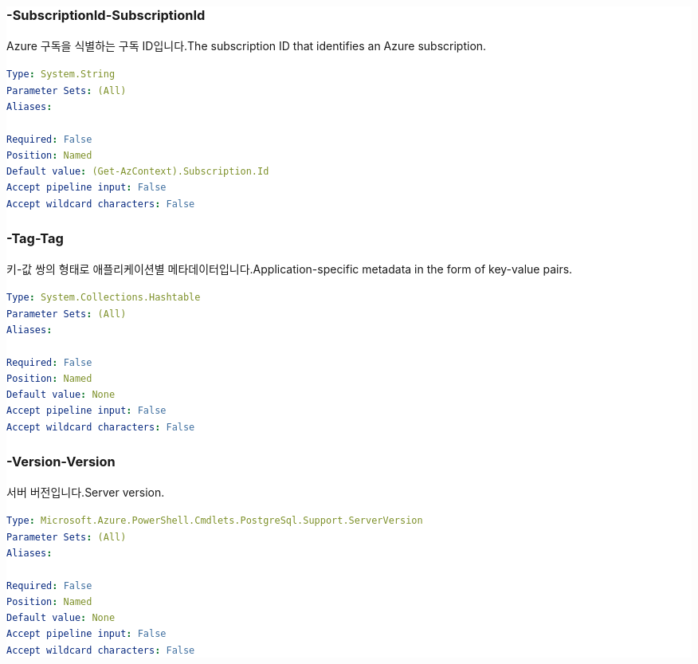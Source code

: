 ### <span data-ttu-id="37e77-140">-SubscriptionId</span><span class="sxs-lookup"><span data-stu-id="37e77-140">-SubscriptionId</span></span>
<span data-ttu-id="37e77-141">Azure 구독을 식별하는 구독 ID입니다.</span><span class="sxs-lookup"><span data-stu-id="37e77-141">The subscription ID that identifies an Azure subscription.</span></span>

```yaml
Type: System.String
Parameter Sets: (All)
Aliases:

Required: False
Position: Named
Default value: (Get-AzContext).Subscription.Id
Accept pipeline input: False
Accept wildcard characters: False
```

### <span data-ttu-id="37e77-142">-Tag</span><span class="sxs-lookup"><span data-stu-id="37e77-142">-Tag</span></span>
<span data-ttu-id="37e77-143">키-값 쌍의 형태로 애플리케이션별 메타데이터입니다.</span><span class="sxs-lookup"><span data-stu-id="37e77-143">Application-specific metadata in the form of key-value pairs.</span></span>

```yaml
Type: System.Collections.Hashtable
Parameter Sets: (All)
Aliases:

Required: False
Position: Named
Default value: None
Accept pipeline input: False
Accept wildcard characters: False
```

### <span data-ttu-id="37e77-144">-Version</span><span class="sxs-lookup"><span data-stu-id="37e77-144">-Version</span></span>
<span data-ttu-id="37e77-145">서버 버전입니다.</span><span class="sxs-lookup"><span data-stu-id="37e77-145">Server version.</span></span>

```yaml
Type: Microsoft.Azure.PowerShell.Cmdlets.PostgreSql.Support.ServerVersion
Parameter Sets: (All)
Aliases:

Required: False
Position: Named
Default value: None
Accept pipeline input: False
Accept wildcard characters: False
```
